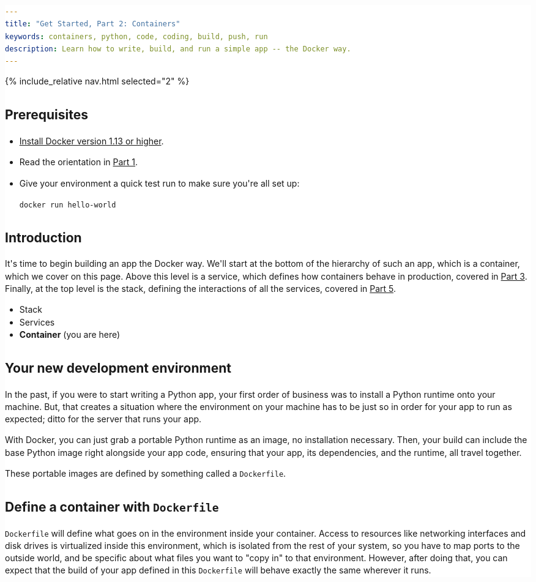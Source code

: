 ```yaml
---
title: "Get Started, Part 2: Containers"
keywords: containers, python, code, coding, build, push, run
description: Learn how to write, build, and run a simple app -- the Docker way.
---
```


{% include_relative nav.html selected="2" %}

## Prerequisites

- [Install Docker version 1.13 or higher](/engine/installation/).
- Read the orientation in [Part 1](index.md).
- Give your environment a quick test run to make sure you're all set up:

  ```shell
  docker run hello-world
  ```

## Introduction

It's time to begin building an app the Docker way. We'll start at the bottom of
the hierarchy of such an app, which is a container, which we cover on this page.
Above this level is a service, which defines how containers behave in
production, covered in [Part 3](part3.md). Finally, at the top level is the
stack, defining the interactions of all the services, covered in
[Part 5](part5.md).

- Stack
- Services
- **Container** (you are here)

## Your new development environment

In the past, if you were to start writing a Python app, your first
order of business was to install a Python runtime onto your machine. But,
that creates a situation where the environment on your machine has to be just
so in order for your app to run as expected; ditto for the server that runs
your app.

With Docker, you can just grab a portable Python runtime as an image, no
installation necessary. Then, your build can include the base Python image
right alongside your app code, ensuring that your app, its dependencies, and the
runtime, all travel together.

These portable images are defined by something called a `Dockerfile`.

## Define a container with `Dockerfile`

`Dockerfile` will define what goes on in the environment inside your
container. Access to resources like networking interfaces and disk drives is
virtualized inside this environment, which is isolated from the rest of your
system, so you have to map ports to the outside world, and
be specific about what files you want to "copy in" to that environment. However,
after doing that, you can expect that the build of your app defined in this
`Dockerfile` will behave exactly the same wherever it runs.
